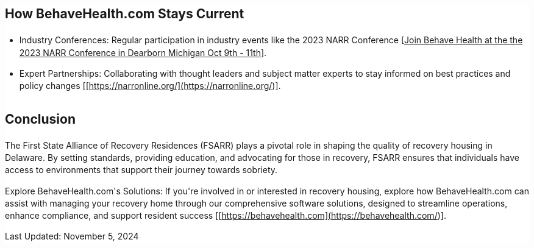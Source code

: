 ## How BehaveHealth.com Stays Current

  * Industry Conferences: Regular participation in industry events like the 2023 NARR Conference [[Join Behave Health at the the 2023 NARR Conference in Dearborn Michigan Oct 9th - 11th](<https://behavehealth.com/blog/2023/10/9/join-behave-health-at-the-the-2023-narr-conference-in-deerborn-michigan-oct-9th-11th>)].

  * Expert Partnerships: Collaborating with thought leaders and subject matter experts to stay informed on best practices and policy changes [[https://narronline.org/](<https://narronline.org/>)].

## Conclusion

The First State Alliance of Recovery Residences (FSARR) plays a pivotal role in shaping the quality of recovery housing in Delaware. By setting standards, providing education, and advocating for those in recovery, FSARR ensures that individuals have access to environments that support their journey towards sobriety.

Explore BehaveHealth.com's Solutions: If you're involved in or interested in recovery housing, explore how BehaveHealth.com can assist with managing your recovery home through our comprehensive software solutions, designed to streamline operations, enhance compliance, and support resident success [[https://behavehealth.com](<https://behavehealth.com/>)].

Last Updated: November 5, 2024